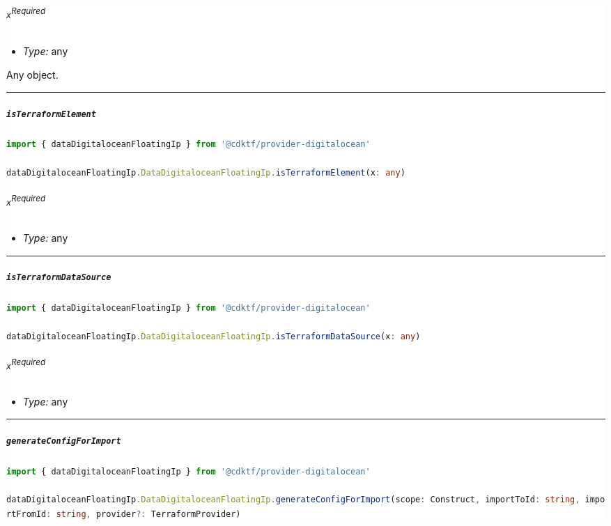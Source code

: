 ###### `x`<sup>Required</sup> <a name="x" id="@cdktf/provider-digitalocean.dataDigitaloceanFloatingIp.DataDigitaloceanFloatingIp.isConstruct.parameter.x"></a>

- *Type:* any

Any object.

---

##### `isTerraformElement` <a name="isTerraformElement" id="@cdktf/provider-digitalocean.dataDigitaloceanFloatingIp.DataDigitaloceanFloatingIp.isTerraformElement"></a>

```typescript
import { dataDigitaloceanFloatingIp } from '@cdktf/provider-digitalocean'

dataDigitaloceanFloatingIp.DataDigitaloceanFloatingIp.isTerraformElement(x: any)
```

###### `x`<sup>Required</sup> <a name="x" id="@cdktf/provider-digitalocean.dataDigitaloceanFloatingIp.DataDigitaloceanFloatingIp.isTerraformElement.parameter.x"></a>

- *Type:* any

---

##### `isTerraformDataSource` <a name="isTerraformDataSource" id="@cdktf/provider-digitalocean.dataDigitaloceanFloatingIp.DataDigitaloceanFloatingIp.isTerraformDataSource"></a>

```typescript
import { dataDigitaloceanFloatingIp } from '@cdktf/provider-digitalocean'

dataDigitaloceanFloatingIp.DataDigitaloceanFloatingIp.isTerraformDataSource(x: any)
```

###### `x`<sup>Required</sup> <a name="x" id="@cdktf/provider-digitalocean.dataDigitaloceanFloatingIp.DataDigitaloceanFloatingIp.isTerraformDataSource.parameter.x"></a>

- *Type:* any

---

##### `generateConfigForImport` <a name="generateConfigForImport" id="@cdktf/provider-digitalocean.dataDigitaloceanFloatingIp.DataDigitaloceanFloatingIp.generateConfigForImport"></a>

```typescript
import { dataDigitaloceanFloatingIp } from '@cdktf/provider-digitalocean'

dataDigitaloceanFloatingIp.DataDigitaloceanFloatingIp.generateConfigForImport(scope: Construct, importToId: string, importFromId: string, provider?: TerraformProvider)
```
